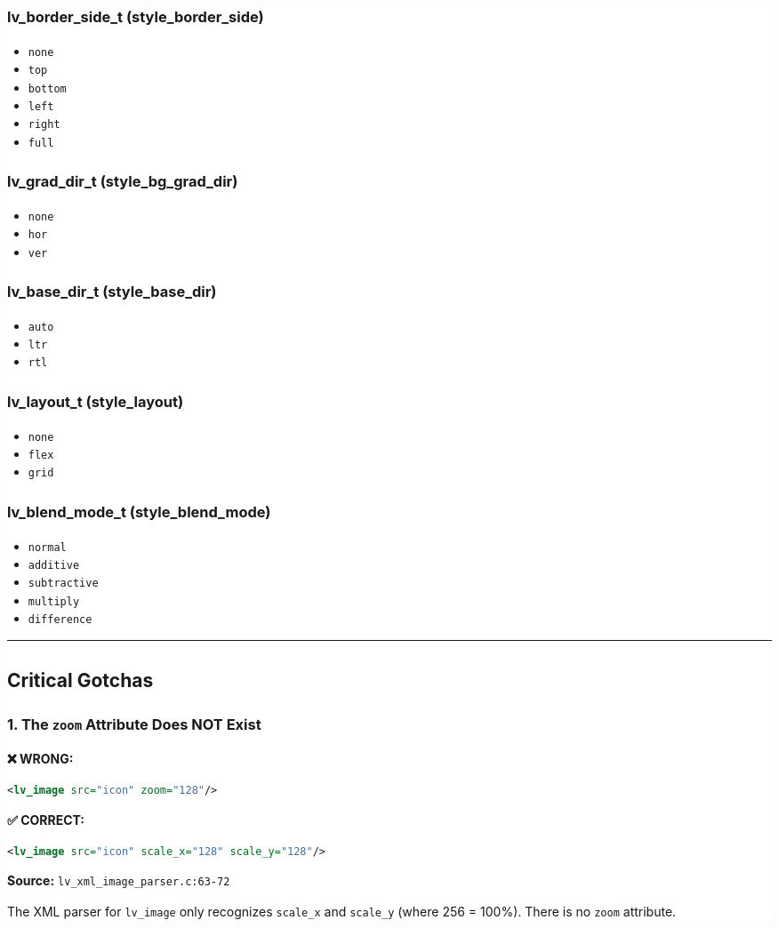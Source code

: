 ### lv_border_side_t (style_border_side)

- `none`
- `top`
- `bottom`
- `left`
- `right`
- `full`

### lv_grad_dir_t (style_bg_grad_dir)

- `none`
- `hor`
- `ver`

### lv_base_dir_t (style_base_dir)

- `auto`
- `ltr`
- `rtl`

### lv_layout_t (style_layout)

- `none`
- `flex`
- `grid`

### lv_blend_mode_t (style_blend_mode)

- `normal`
- `additive`
- `subtractive`
- `multiply`
- `difference`

---

## Critical Gotchas

### 1. The `zoom` Attribute Does NOT Exist

**❌ WRONG:**
```xml
<lv_image src="icon" zoom="128"/>
```

**✅ CORRECT:**
```xml
<lv_image src="icon" scale_x="128" scale_y="128"/>
```

**Source:** `lv_xml_image_parser.c:63-72`

The XML parser for `lv_image` only recognizes `scale_x` and `scale_y` (where 256 = 100%). There is no `zoom` attribute.
